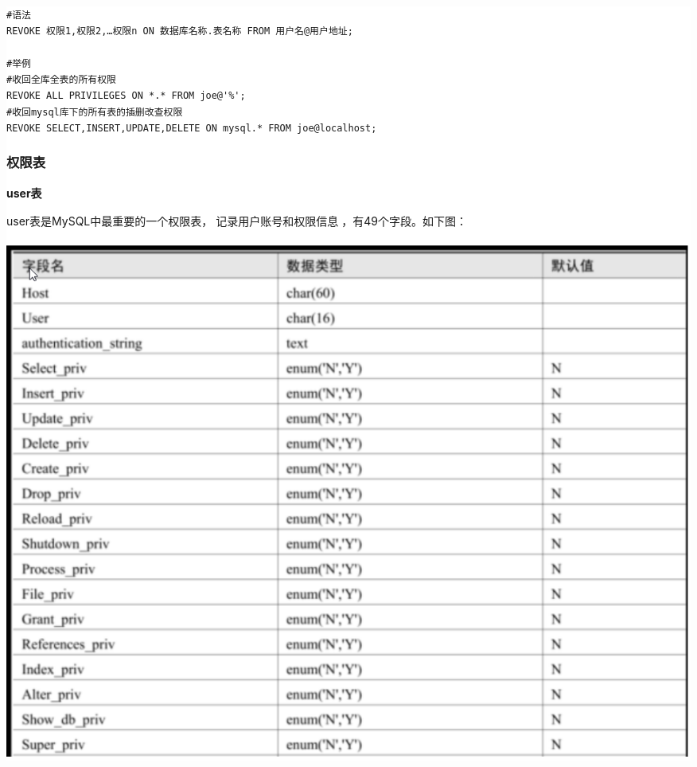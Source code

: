 ~~~mysql
#语法
REVOKE 权限1,权限2,…权限n ON 数据库名称.表名称 FROM 用户名@用户地址;

#举例
#收回全库全表的所有权限
REVOKE ALL PRIVILEGES ON *.* FROM joe@'%';
#收回mysql库下的所有表的插删改查权限
REVOKE SELECT,INSERT,UPDATE,DELETE ON mysql.* FROM joe@localhost;

~~~

### 权限表

**user表**

user表是MySQL中最重要的一个权限表， 记录用户账号和权限信息 ，有49个字段。如下图：

![image-20220425110258028](index.assets/image-20220425110258028.png)

